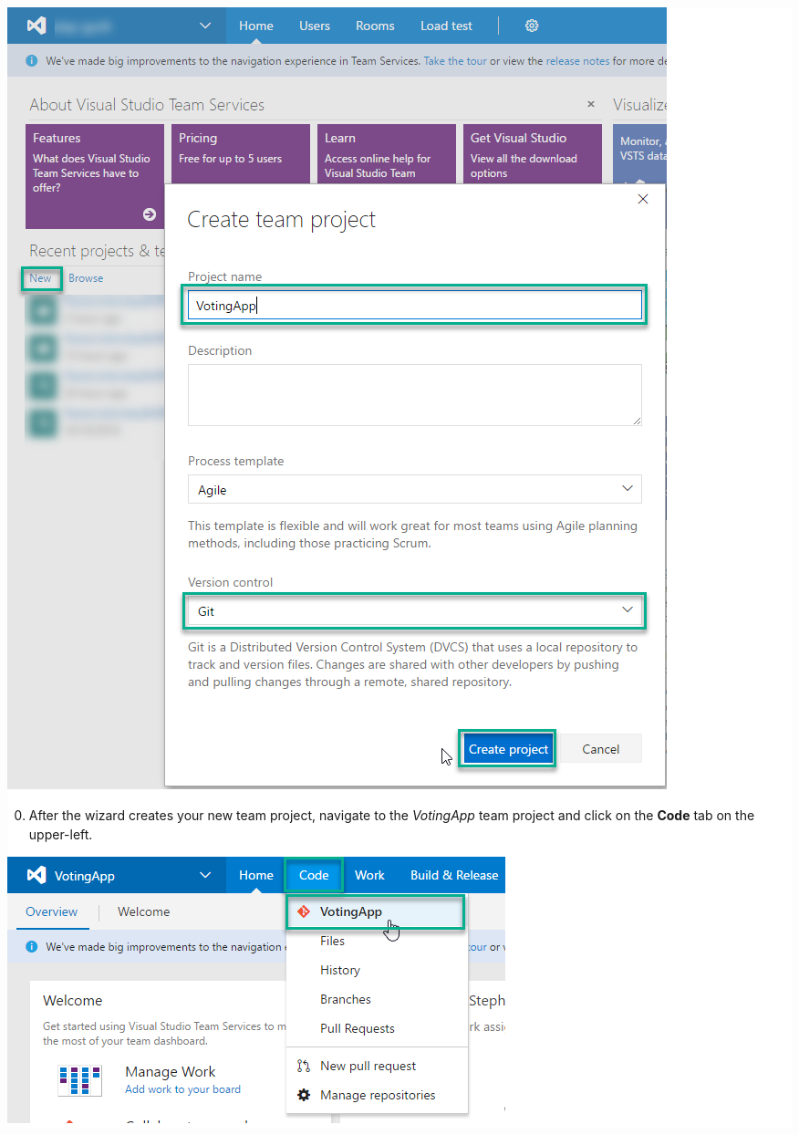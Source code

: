  ![](<media/create_team_project.png>)

0. After the wizard creates your new team project, navigate to the *VotingApp* team project and click on the **Code** tab on the upper-left. 

 ![](<media/navigate_to_code.png>)
